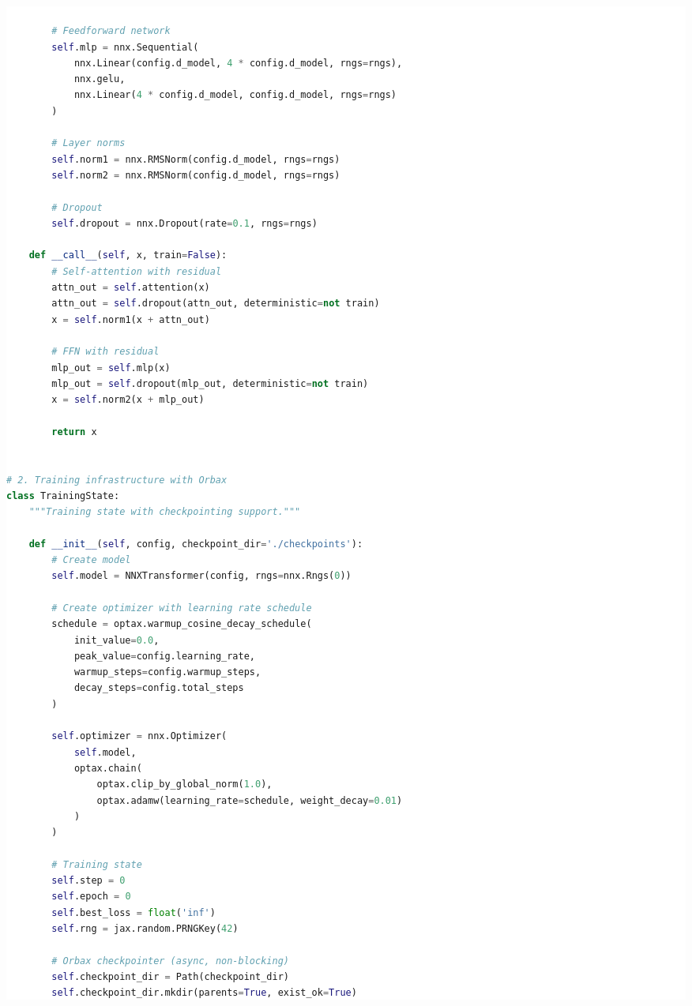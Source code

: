 ```python

        # Feedforward network
        self.mlp = nnx.Sequential(
            nnx.Linear(config.d_model, 4 * config.d_model, rngs=rngs),
            nnx.gelu,
            nnx.Linear(4 * config.d_model, config.d_model, rngs=rngs)
        )

        # Layer norms
        self.norm1 = nnx.RMSNorm(config.d_model, rngs=rngs)
        self.norm2 = nnx.RMSNorm(config.d_model, rngs=rngs)

        # Dropout
        self.dropout = nnx.Dropout(rate=0.1, rngs=rngs)

    def __call__(self, x, train=False):
        # Self-attention with residual
        attn_out = self.attention(x)
        attn_out = self.dropout(attn_out, deterministic=not train)
        x = self.norm1(x + attn_out)

        # FFN with residual
        mlp_out = self.mlp(x)
        mlp_out = self.dropout(mlp_out, deterministic=not train)
        x = self.norm2(x + mlp_out)

        return x


# 2. Training infrastructure with Orbax
class TrainingState:
    """Training state with checkpointing support."""

    def __init__(self, config, checkpoint_dir='./checkpoints'):
        # Create model
        self.model = NNXTransformer(config, rngs=nnx.Rngs(0))

        # Create optimizer with learning rate schedule
        schedule = optax.warmup_cosine_decay_schedule(
            init_value=0.0,
            peak_value=config.learning_rate,
            warmup_steps=config.warmup_steps,
            decay_steps=config.total_steps
        )

        self.optimizer = nnx.Optimizer(
            self.model,
            optax.chain(
                optax.clip_by_global_norm(1.0),
                optax.adamw(learning_rate=schedule, weight_decay=0.01)
            )
        )

        # Training state
        self.step = 0
        self.epoch = 0
        self.best_loss = float('inf')
        self.rng = jax.random.PRNGKey(42)

        # Orbax checkpointer (async, non-blocking)
        self.checkpoint_dir = Path(checkpoint_dir)
        self.checkpoint_dir.mkdir(parents=True, exist_ok=True)

```
